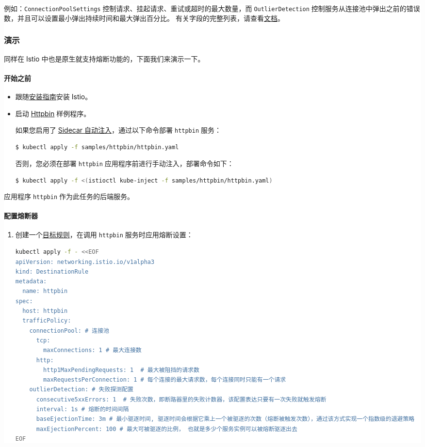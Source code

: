 例如：`ConnectionPoolSettings` 控制请求、挂起请求、重试或超时的最大数量，而 `OutlierDetection` 控制服务从连接池中弹出之前的错误数，并且可以设置最小弹出持续时间和最大弹出百分比。 有关字段的完整列表，请查看[文档](https://istio.io/latest/docs/reference/config/networking/destination-rule/#TrafficPolicy)。 

### 演示

同样在 Istio 中也是原生就支持熔断功能的，下面我们来演示一下。

#### 开始之前

- 跟随[安装指南](https://istio.io/latest/zh/docs/setup/)安装 Istio。

- 启动 [Httpbin](https://github.com/istio/istio/tree/release-1.16/samples/httpbin) 样例程序。

  如果您启用了 [Sidecar 自动注入](https://istio.io/latest/zh/docs/setup/additional-setup/sidecar-injection/#automatic-sidecar-injection)，通过以下命令部署 `httpbin` 服务：

  ```bash
  $ kubectl apply -f samples/httpbin/httpbin.yaml
  ```

  否则，您必须在部署 `httpbin` 应用程序前进行手动注入，部署命令如下：

  ```bash
  $ kubectl apply -f <(istioctl kube-inject -f samples/httpbin/httpbin.yaml)
  ```

应用程序 `httpbin` 作为此任务的后端服务。

#### 配置熔断器

1. 创建一个[目标规则](https://istio.io/latest/zh/docs/reference/config/networking/destination-rule/)，在调用 `httpbin` 服务时应用熔断设置：

   ```bash
   kubectl apply -f - <<EOF
   apiVersion: networking.istio.io/v1alpha3
   kind: DestinationRule
   metadata:
     name: httpbin
   spec:
     host: httpbin
     trafficPolicy:
       connectionPool: # 连接池
         tcp:
           maxConnections: 1 # 最大连接数
         http:
           http1MaxPendingRequests: 1  # 最大被阻挡的请求数
           maxRequestsPerConnection: 1 # 每个连接的最大请求数，每个连接同时只能有一个请求
       outlierDetection: # 失败探测配置
         consecutive5xxErrors: 1  # 失败次数，即断路器里的失败计数器，该配置表达只要有一次失败就触发熔断
         interval: 1s # 熔断的时间间隔
         baseEjectionTime: 3m # 最小驱逐时间, 驱逐时间会根据它乘上一个被驱逐的次数（熔断被触发次数），通过该方式实现一个指数级的退避策略
         maxEjectionPercent: 100 # 最大可被驱逐的比例， 也就是多少个服务实例可以被熔断驱逐出去
   EOF
   ```

